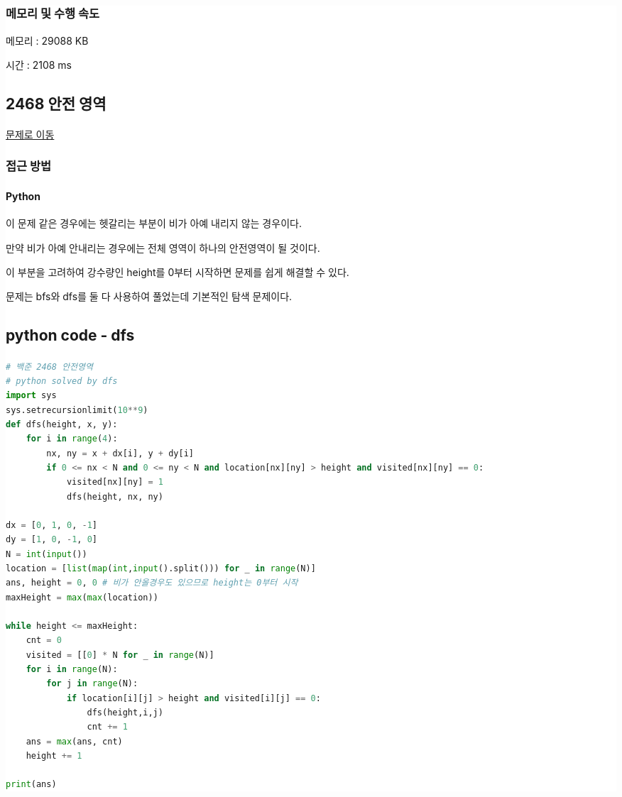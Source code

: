 ### 메모리 및 수행 속도

메모리 : 29088 KB <br>

시간 : 2108 ms <br>



## 2468 안전 영역

[문제로 이동](https://www.acmicpc.net/problem/2468)

### 접근 방법 

#### Python

이 문제 같은 경우에는 헷갈리는 부분이 비가 아예 내리지 않는 경우이다. <br>

만약 비가 아예 안내리는 경우에는 전체 영역이 하나의 안전영역이 될 것이다. <br>

이 부분을 고려하여 강수량인 height를 0부터 시작하면 문제를 쉽게 해결할 수 있다. <br>

 문제는 bfs와 dfs를 둘 다 사용하여 풀었는데 기본적인 탐색 문제이다. <br>



## python code - dfs

```python
# 백준 2468 안전영역
# python solved by dfs
import sys
sys.setrecursionlimit(10**9)
def dfs(height, x, y):
    for i in range(4):
        nx, ny = x + dx[i], y + dy[i]
        if 0 <= nx < N and 0 <= ny < N and location[nx][ny] > height and visited[nx][ny] == 0:
            visited[nx][ny] = 1
            dfs(height, nx, ny)

dx = [0, 1, 0, -1]
dy = [1, 0, -1, 0]
N = int(input())
location = [list(map(int,input().split())) for _ in range(N)]
ans, height = 0, 0 # 비가 안올경우도 있으므로 height는 0부터 시작
maxHeight = max(max(location))

while height <= maxHeight:
    cnt = 0
    visited = [[0] * N for _ in range(N)]
    for i in range(N):
        for j in range(N):
            if location[i][j] > height and visited[i][j] == 0:
                dfs(height,i,j)
                cnt += 1
    ans = max(ans, cnt)
    height += 1

print(ans)
```
